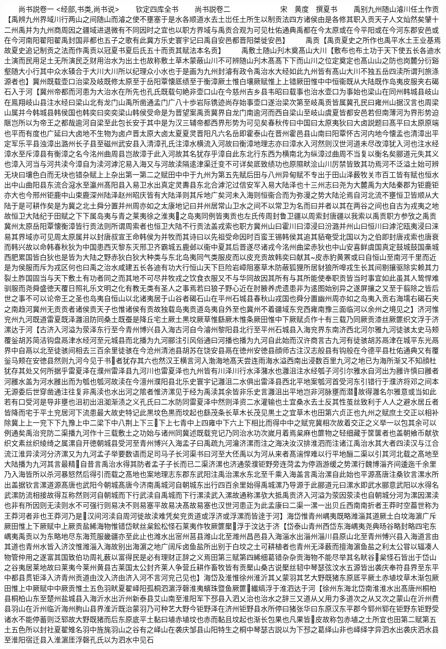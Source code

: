 

　　尚书説卷一
<经部,书类,尚书说>
　　钦定四库全书
　　尚书説卷二　　　　　　　宋　黄度　撰夏书
　　禹别九州随山濬川任土作贡【禹辨九州界域川行两山之间随山而濬之使不壅塞于是水各顺道水去土岀任土所生以制贡法四方诸侯由是各修其职入贡天子人文灿然矣肈十二州禹并为九州商周因之疆域进退微有不同因时之宜也以职方界域与禹贡合观为可见杜佑通典禹都在今太原或在今平阳或在今河东郡安邑或在今河南阳翟阳翟禹封国非都也五子之歌有此冀方乐史寰宇记曰禹自安邑都晋阳桀徙安邑】
　　禹贡【禹贡夏史之所作也禹平水土王业基焉故夏史追记制贡之法而作禹贡以冠夏书夏后氏五十而贡其赋法本名贡】
　　禹敷土随山刋木奠髙山大川【敷布也布土功于天下使五长各迪水土演而民用足土无所演民乏财用治水为出土也故称敷土草木蒙蔽山川不可辨随山刋木髙髙下下而山川之位定奠定也髙山山之防也岗麓分衍谿壑随大小行其中众水辏合于大川大川所以纪理众小水也于是画为九州封濬有政令禹治水大经如此九州皆有髙山大川不独五岳四渎所谓刋旅涤源者也】冀州既载壶口治梁及岐既修太原至于岳阳覃懐厎绩至于衡漳厥土惟白壤厥赋惟上上错厥田惟中中恒衞既从大陆既作岛夷皮服夹右碣石入于河【冀州帝都而河患为大治水在所先也孔氏既载句絶非壶口山在今慈州吉乡县韦昭曰载事也治水壶口为事始也梁山在同州韩城县岐山在鳯翔岐山县注水经曰梁山北有龙门山禹所凿通孟门广八十歩岩际镌迹尚存始事壶口遂治梁次第至岐禹贡皆属冀孔民曰雍州山据汉言也周梁山属并今韩城县韩侯国也韩奕曰奕奕梁山韩侯受命是为晋望案禹贡冀界自龙门南逾河而西自梁山至岐山虞夏皆都安邑若但南薄河为界形势迫陿岂所以为帝王之都哉逾河自梁至此包长安于其中是为汉三辅帝都西界形势为可见矣春秋传曰中国曰太原夷狄曰大卤説题曰髙平曰太原原端也平而有度也广延曰大卤地不生物为卤卢晋太原大卤太夏夏灵晋阳凡六名岳即霍泰山在晋州霍邑县山南曰阳覃怀古河内地今懐孟也清漳出平定军乐平县浊漳出潞州长子县至磁州武安县入清漳孔氏注漳水横流入河故曰衡漳地理志亦曰漳水入河然则汉世河道未尽改漳犹入河也注水经漳水至斥漳县有衡漳之名今洺州曲周县岂故漳于此入河故其名犹存乎漳自此东北行东西为横南北为纵漳过曲周不当复以衡名矣郦道元失其义也漳入河当与河共渎今漳自为渎河滹沱易入海又与河故渎隔逺津渠迁变不可详矣厎致绩功也原隰畎浍山川厉禁皆致其功焉河不泛溢土始可辨无块曰壤色白而无块也错杂赋上上杂出第一第二之赋田中中于九州为第五先赋后田与八州异甸赋不专出于田山泽薮牧关市百工皆有赋也恒水出中山曲阳县东流合滱水至瀛州髙阳县入易卫水出真定灵夀县东北合滹沱过信安军入易大陆泽也十三州志曰尧为大麓禹为大陆秦郡为钜鹿钜亦大也今邢州钜鹿中山束鹿深州陆泽赵州昭庆皆有大陆泽则其斥地广矣河未入海则恒衞合而为弥漫之势大陆沦焉自河北流不壅恒卫皆顺从大陆于是可耕作矣是为冀之北土舜分置并州周亦如之太康地记曰并州居常山卫水之间不以常卫为名而曰并者以其在两谷之间也自古为戎夷之地故恒卫大陆纪于田赋之下下属岛夷与青之莱夷徐之淮夷之岛夷同例皆夷贡也左氏传周封鲁卫疆以周索封唐疆以我索以禹贡职方参攷之禹贡冀州太原岳阳覃懐衡漳皆行贡法则所谓周索者也恒卫大陆不行贡法盖戎索也职方冀州山曰霍川曰漳浸曰汾潞并州山曰恒川曰滹沱瓯夷浸曰涞易其界域亦可见周太原属并以封唐叔宣王命韩侯为并牧而其诗曰以先祖受命因时百蛮王锡韩侯其追其貊奄受北国以为之伯即封唐戎索也唐衰而韩兴故以命韩春秋狄为中国患西灭黎东灭邢卫齐霸城五鹿邺以衞中夏其后晋遂尽诸戎今洺州曲梁赤狄也中山安喜鲜虞国真定鼓城鼓国槀城西肥累国皆白狄也是皆为大陆之野赤狄白狄大种类与东北岛夷同气类服皮而以皮充贡故韩奕曰献其皮赤豹黄罴或曰自恒山至南河千里而近是为侯服而斥为戎区何也曰禹之治水咸建五长各迪有功大行恒山天下巨险岩嶂阻塞草木防蔽狐狸所居豺狼所嘷戎生长其间剔攘驱除实赖其力裂土胙国固当与天下敷土有功者同之而其地不可尽井牧戎之饮食衣服又不与华同故因其所有与其所能使奉职贡皆当时事宜如此虽其人鸷悍难驯服而尧舜盛徳天覆日照礼乐文明之化有教无类有圣人之事焉若曰狼子野心近在肘腋养虎遗患非为逺图始别异之遂屏攘之又至于翦除之皆后世之事不可以论帝王之圣也岛夷自恒山以北诸夷居于山谷者碣石山在平州石城县春秋山戎国也舜分置幽州周亦如之岛夷入贡右海壖右碣石夹之南趋河冀州无贡贡者诸侯贡天子也惟诸侯有贡故独载岛夷贡道岛夷自外至也冀州不着疆域东兖西雍南豫三面临河以余州之境见之】济河惟兖州九河既道雷夏既泽灉沮防同桑土既蚕是降丘宅土厥土黒坟厥草惟繇厥木惟条厥田惟中下厥赋贞作十有三载乃同厥贡漆丝厥篚织文浮于济漯达于河【古济入河溢为荥泽东行至今青州博兴县入海古河自今濬州黎阳县北行至平州石城县入海兖界东南济西北河尔雅九河徒骇太史马颊覆釡胡苏简洁钩盘鬲津水经河至元城县而北播为九河郦注引风俗通曰河播也播为九河自此始而汉许商言古九河有徒骇胡苏鬲津在城平东光鬲界中自鬲以北至徒骇间相去三百余里徒骇在今沧州清池县胡苏在饶安县鬲在徳州安徳县顔师古注汉志般县有钩般在今德平县杜佑通典又有覆釡马颊在安徳县然则九河今见于书者犹存其六也然汉王横言河入渤海地髙天尝连雨海水溢西南出浸数百里九河之地已为海所渐又不知顔杜犹存其处又何所据乎雷夏泽在濮州雷泽县九河川也雷夏泽也九州皆有川泽川行水泽潴水也灉沮注水经瓠子河引尔雅水自河出为雝许慎曰雝者河雝水盖为河水雝出而为瓠也瓠河故渎在今澶州濮阳县北乐史寰宇记灉沮二水俱出雷泽县西北平地案瓠河首受河东引错行于濮济将邓之间本无源委后世穿凿通注往复非禹渎也水出河之隂者惟济漯见于经为禹渎其余皆非乐史言灉沮出平地岂非河脉壅而潜故得灉名尔雅意或当如此若有口受河是导非壅也沮初出沮洳渐渍之义孔氏曰二水防同雷夏泽中然则泽资二水灌输也土宜桑水去土反其性茧丝致利于人人之避水居丘者皆降而宅于平土兖居河下流患最大故史特记此黒坟色黒而坟起也繇茂条长草木长茂见黒土之宜草木也田第六贞正也九州之赋庶土交正以相补除冀上上一兖下下九豫上中二梁下中八荆上下三下上七青中上四雍中下六上下相比而得中中之赋兖冀相次故着交正之义举一以包其余可以例通矣禹治兖防二渠播九河作十三载敷土之功始与诸州同冀述既载兖记乃同治水功次嵗月着焉枲麻也篚物之轻细藏于筐箧者也盖朝飨币献欤织文素丝织绫绮之属漯自开徳朝城县受河至青州博兴入海孟子曰禹疏九河瀹济漯而注之海决汝汉排淮泗而注诸江禹治水其大者四渎汉与江合流江淮异渎河分济漯又为九河孟子举要数语而足司马子长河渠书曰河至大伾禹以为河从来者髙湍悍难以行平地酾二渠以引其河北载之髙地至大陆播为九河其言最精自昔言禹治水得其防者孟子子长而已二渠济漯也济通荥濮钜野旁连菏孟为停涵游缓之势漯行魏博淄齐间逶迤千余里乃入海皆所以杀河暴怒然后得引而载之髙地也案地理志东郡东武阳注禹治漯水东北至千乘入海盖言禹治漯自此始也平源髙唐注桑钦言漯水所出盖据钦言漯道源髙唐也武阳今朝城髙唐今济南禹城河自朝城东出行四百余里始得禹城漯乃导源于此郦道元曰漯水即武水郦意武阳以水得名武漯防流相接故得互称然则河自朝城而下行武渎自禹城而下行漯渎武入漯故通称漯欤大抵禹贡济入河溢为荥因荥渎也自朝城分河为漯因漯渎也非有所因则无渎则水不可强行则易决不则易塞平故易决髙故易塞也汉世河患正为此孟康曰二渠一漯一出贝丘西南南折者王莽时空葢世称为王莽河者非也王莽河乃是汉间河渎自周河徙故渎难凭矣兖贡道或浮济或浮漯而皆逹于河】海岱惟青州嵎夷既略潍淄其道厥土白坟海濵广斥厥田惟上下厥赋中上厥贡盐絺海物惟错岱畎丝枲鈆松怪石莱夷作牧厥篚檿浮于汶达于济【岱泰山青州西岱东海嵎夷尧典旸谷略封略四宅东嵎夷禹贡以为东略地尽东海荒服畿疆亦至此止也潍水出宻州莒县潍山北至潍州昌邑县入海淄水出淄州淄川县原山北至青州愽兴县入海道言由其道也青州水皆入济汶惟潍淄入海故别出海濵之地广阔斥卤鱼盐所出别于白坟之土可耕植者也青州无泽薮而擅海濵鱼盐之利太公甞以辐凑人物管仲用之遂富其国致伯功周礼薮以富得民是必有理财正辞之义焉田第三赋第四絺细葛错杂杂贡海物不能尽举其名畎谷枲怪石皆出于岱山之谷夷居莱地故曰莱夷今莱州黄县古莱国太公封齐莱人争营丘耕作畜牧皆有贡檿山桑古说檿丝韧中琴瑟弦汶水五源皆出袭庆奉符县界至东平中都县贯钜泽入济青州贡道由汶入济由济入河不言河兖己见也】海岱及淮惟徐州淮沂其乂蒙羽其艺大野既猪东原厎平厥土赤埴坟草木渐包厥田惟上中厥赋中中厥贡惟土五色羽畎夏翟峄阳孤桐泗濵浮磬淮夷蠙珠暨鱼厥篚纎缟浮于淮泗达于河【徐州东海北岱南淮淮水出髙唐州桐柏县桐柏山东至楚州盐城县入海沂水出沂州新泰县艾山南至淮阳军下邳县入泗乂治也治水之辞三又道从乂用力多道次之从又次之蒙山在沂州费县羽山在沂州临沂海州朐山县界淮沂既治蒙羽乃可种艺大野今钜野泽在济州钜野县水所停曰猪张华曰东原汉东平郡今郓州郓在钜野东钜野受诸水不能停蓄则泛郓故大野既猪而后东原底平土黏曰埴赤埴坟也赤而黏且坟起也渐长包果也凡果皆皮故称包赤埴之土所宜也田第二赋第五土五色所以封社夏翟雉名羽中旌旄羽山之谷有之峄山在袭庆邹县山阳特生之桐中琴瑟古説以为下邳之葛绎山非也峄绎字异泗水出袭庆泗水县至淮阳宿迁县入淮濵厓浮磬孔氏以为泗水中见石